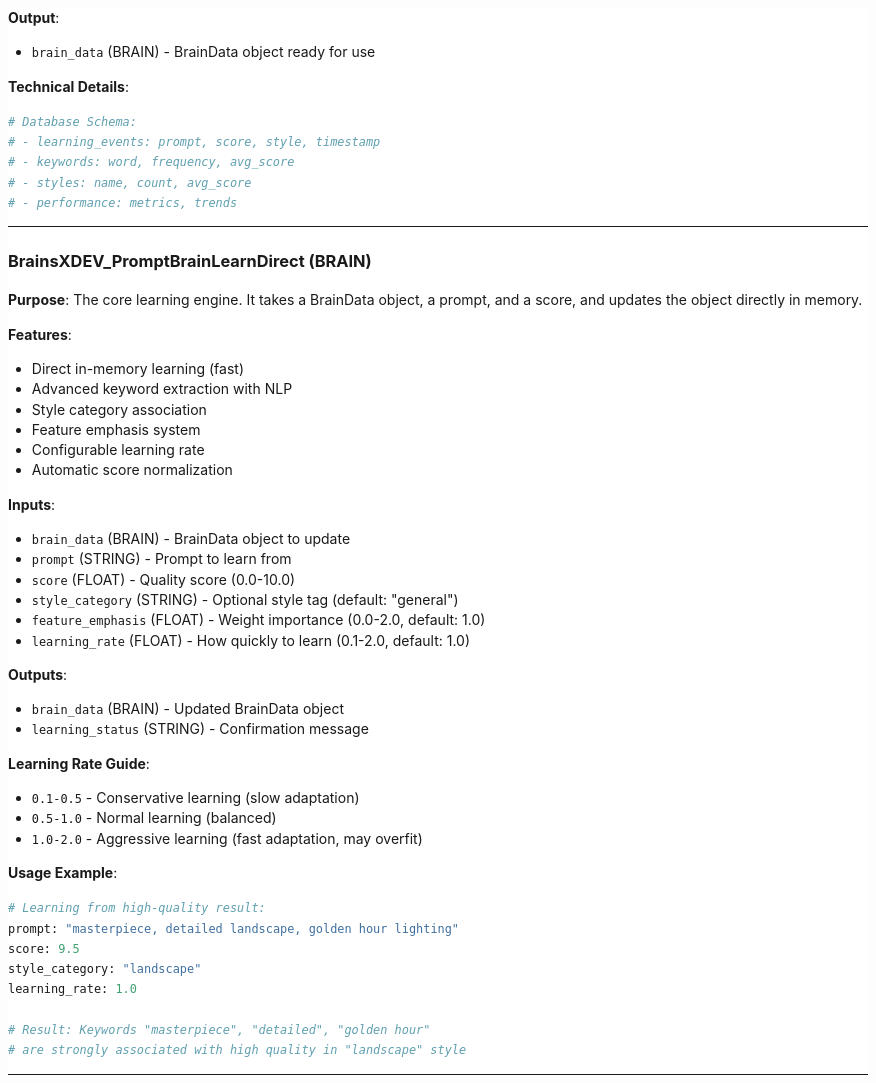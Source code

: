 **Output**: 
- `brain_data` (BRAIN) - BrainData object ready for use

**Technical Details**:
```python
# Database Schema:
# - learning_events: prompt, score, style, timestamp
# - keywords: word, frequency, avg_score
# - styles: name, count, avg_score
# - performance: metrics, trends
```

---

### BrainsXDEV_PromptBrainLearnDirect (BRAIN)

**Purpose**: The core learning engine. It takes a BrainData object, a prompt, and a score, and updates the object directly in memory.

**Features**:
- Direct in-memory learning (fast)
- Advanced keyword extraction with NLP
- Style category association
- Feature emphasis system
- Configurable learning rate
- Automatic score normalization

**Inputs**:
- `brain_data` (BRAIN) - BrainData object to update
- `prompt` (STRING) - Prompt to learn from
- `score` (FLOAT) - Quality score (0.0-10.0)
- `style_category` (STRING) - Optional style tag (default: "general")
- `feature_emphasis` (FLOAT) - Weight importance (0.0-2.0, default: 1.0)
- `learning_rate` (FLOAT) - How quickly to learn (0.1-2.0, default: 1.0)

**Outputs**: 
- `brain_data` (BRAIN) - Updated BrainData object
- `learning_status` (STRING) - Confirmation message

**Learning Rate Guide**:
- `0.1-0.5` - Conservative learning (slow adaptation)
- `0.5-1.0` - Normal learning (balanced)
- `1.0-2.0` - Aggressive learning (fast adaptation, may overfit)

**Usage Example**:
```python
# Learning from high-quality result:
prompt: "masterpiece, detailed landscape, golden hour lighting"
score: 9.5
style_category: "landscape"
learning_rate: 1.0

# Result: Keywords "masterpiece", "detailed", "golden hour" 
# are strongly associated with high quality in "landscape" style
```

---